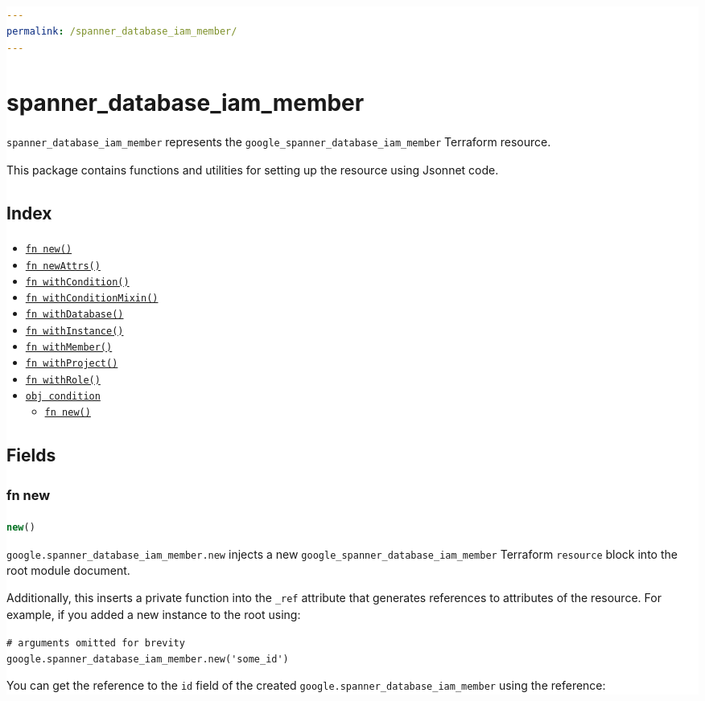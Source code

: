 ```yaml
---
permalink: /spanner_database_iam_member/
---
```


# spanner_database_iam_member

`spanner_database_iam_member` represents the `google_spanner_database_iam_member` Terraform resource.



This package contains functions and utilities for setting up the resource using Jsonnet code.


## Index

* [`fn new()`](#fn-new)
* [`fn newAttrs()`](#fn-newattrs)
* [`fn withCondition()`](#fn-withcondition)
* [`fn withConditionMixin()`](#fn-withconditionmixin)
* [`fn withDatabase()`](#fn-withdatabase)
* [`fn withInstance()`](#fn-withinstance)
* [`fn withMember()`](#fn-withmember)
* [`fn withProject()`](#fn-withproject)
* [`fn withRole()`](#fn-withrole)
* [`obj condition`](#obj-condition)
  * [`fn new()`](#fn-conditionnew)

## Fields

### fn new

```ts
new()
```


`google.spanner_database_iam_member.new` injects a new `google_spanner_database_iam_member` Terraform `resource`
block into the root module document.

Additionally, this inserts a private function into the `_ref` attribute that generates references to attributes of the
resource. For example, if you added a new instance to the root using:

    # arguments omitted for brevity
    google.spanner_database_iam_member.new('some_id')

You can get the reference to the `id` field of the created `google.spanner_database_iam_member` using the reference:
